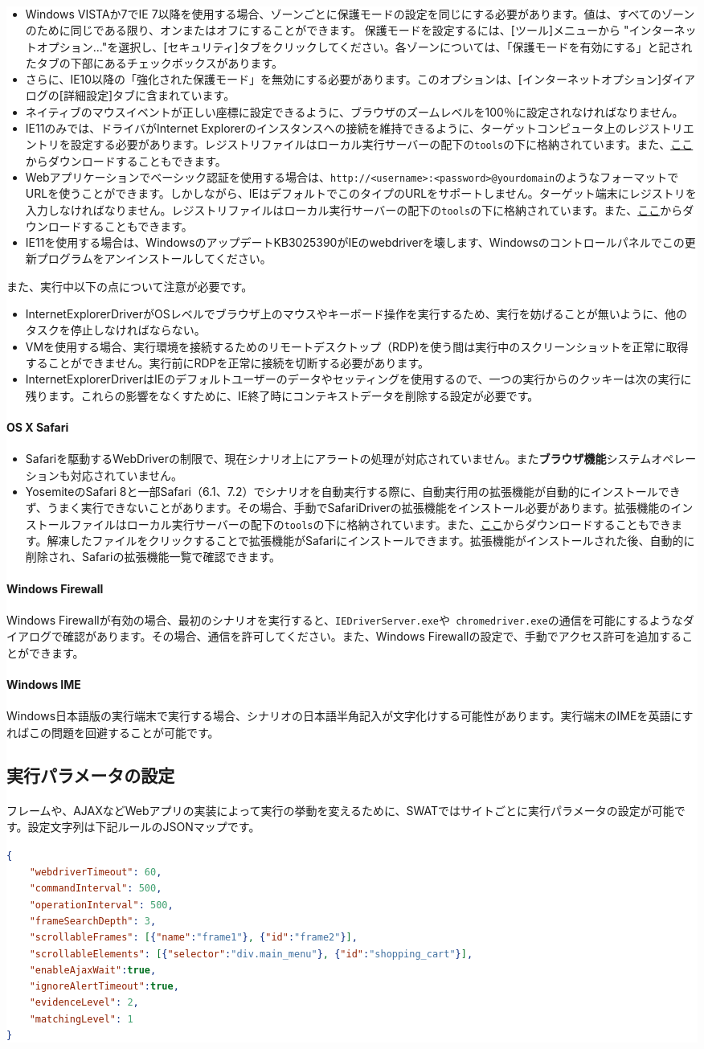 * Windows VISTAか7でIE 7以降を使用する場合、ゾーンごとに保護モードの設定を同じにする必要があります。値は、すべてのゾーンのために同じである限り、オンまたはオフにすることができます。 保護モードを設定するには、[ツール]メニューから "インターネットオプション..."を選択し、[セキュリティ]タブをクリックしてください。各ゾーンについては、「保護モードを有効にする」と記されたタブの下部にあるチェックボックスがあります。
* さらに、IE10以降の「強化された保護モード」を無効にする必要があります。このオプションは、[インターネットオプション]ダイアログの[詳細設定]タブに含まれています。
* ネイティブのマウスイベントが正しい座標に設定できるように、ブラウザのズームレベルを100％に設定されなければなりません。
* IE11のみでは、ドライバがInternet Explorerのインスタンスへの接続を維持できるように、ターゲットコンピュータ上のレジストリエントリを設定する必要があります。レジストリファイルはローカル実行サーバーの配下の`tools`の下に格納されています。また、[ここ](http://www.smartekworks.com/tools/ie11-get-window-handles.zip)からダウンロードすることもできます。
* Webアプリケーションでベーシック認証を使用する場合は、`http://<username>:<password>@yourdomain`のようなフォーマットでURLを使うことができます。しかしながら、IEはデフォルトでこのタイプのURLをサポートしません。ターゲット端末にレジストリを入力しなければなりません。レジストリファイルはローカル実行サーバーの配下の`tools`の下に格納されています。また、[ここ](http://www.smartekworks.com/tools/ie-enable-basic-auth.zip)からダウンロードすることもできます。
* IE11を使用する場合は、WindowsのアップデートKB3025390がIEのwebdriverを壊します、Windowsのコントロールパネルでこの更新プログラムをアンインストールしてください。

また、実行中以下の点について注意が必要です。

* InternetExplorerDriverがOSレベルでブラウザ上のマウスやキーボード操作を実行するため、実行を妨げることが無いように、他のタスクを停止しなければならない。
* VMを使用する場合、実行環境を接続するためのリモートデスクトップ（RDP)を使う間は実行中のスクリーンショットを正常に取得することができません。実行前にRDPを正常に接続を切断する必要があります。
* InternetExplorerDriverはIEのデフォルトユーザーのデータやセッティングを使用するので、一つの実行からのクッキーは次の実行に残ります。これらの影響をなくすために、IE終了時にコンテキストデータを削除する設定が必要です。

#### OS X Safari

* Safariを駆動するWebDriverの制限で、現在シナリオ上にアラートの処理が対応されていません。また**ブラウザ機能**システムオペレーションも対応されていません。
* YosemiteのSafari 8と一部Safari（6.1、7.2）でシナリオを自動実行する際に、自動実行用の拡張機能が自動的にインストールできず、うまく実行できないことがあります。その場合、手動でSafariDriverの拡張機能をインストール必要があります。拡張機能のインストールファイルはローカル実行サーバーの配下の`tools`の下に格納されています。また、[ここ](http://www.smartekworks.com/tools/SafariDriver.safariextz.zip)からダウンロードすることもできます。解凍したファイルをクリックすることで拡張機能がSafariにインストールできます。拡張機能がインストールされた後、自動的に削除され、Safariの拡張機能一覧で確認できます。

#### Windows Firewall

Windows Firewallが有効の場合、最初のシナリオを実行すると、`IEDriverServer.exe`や` chromedriver.exe`の通信を可能にするようなダイアログで確認があります。その場合、通信を許可してください。また、Windows Firewallの設定で、手動でアクセス許可を追加することができます。

#### Windows IME

Windows日本語版の実行端末で実行する場合、シナリオの日本語半角記入が文字化けする可能性があります。実行端末のIMEを英語にすればこの問題を回避することが可能です。

実行パラメータの設定
---

フレームや、AJAXなどWebアプリの実装によって実行の挙動を変えるために、SWATではサイトごとに実行パラメータの設定が可能です。設定文字列は下記ルールのJSONマップです。

```json
{
	"webdriverTimeout": 60, 
	"commandInterval": 500, 
	"operationInterval": 500, 
	"frameSearchDepth": 3, 
	"scrollableFrames": [{"name":"frame1"}, {"id":"frame2"}], 
	"scrollableElements": [{"selector":"div.main_menu"}, {"id":"shopping_cart"}], 
	"enableAjaxWait":true,
	"ignoreAlertTimeout":true,
	"evidenceLevel": 2, 
	"matchingLevel": 1
}
```

